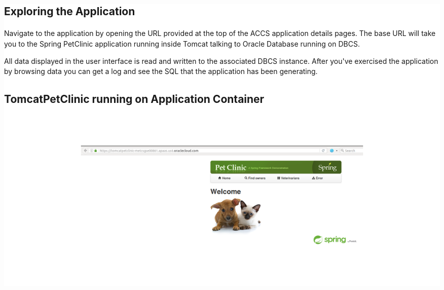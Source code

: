 
Exploring the Application
-------------------------

Navigate to the application by opening the URL provided at the top of the ACCS application details pages.  The base URL will take you to the Spring PetClinic application running inside Tomcat talking to Oracle Database running on DBCS.

All data displayed in the user interface is read and written to the associated DBCS instance.   After you've exercised the application by browsing data you can get a log and see the SQL that the application has been generating.


TomcatPetClinic running on Application Container
------------------------------------------------

![TomcatPetClinic](images/petclinic.png "TomcatPetClinic")

